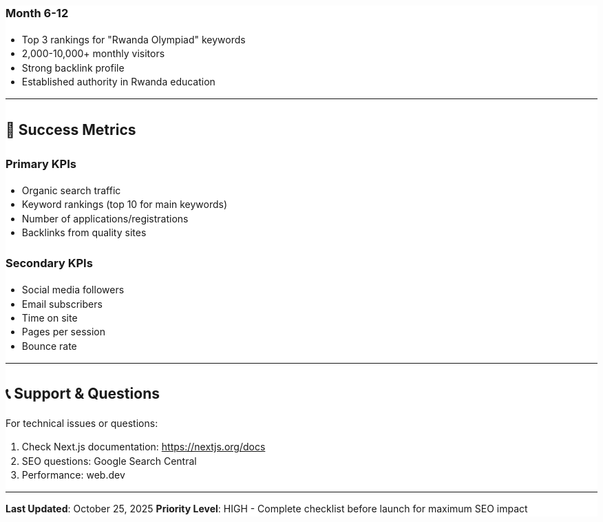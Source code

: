 ### Month 6-12
- Top 3 rankings for "Rwanda Olympiad" keywords
- 2,000-10,000+ monthly visitors
- Strong backlink profile
- Established authority in Rwanda education

---

## 🎯 Success Metrics

### Primary KPIs
- Organic search traffic
- Keyword rankings (top 10 for main keywords)
- Number of applications/registrations
- Backlinks from quality sites

### Secondary KPIs
- Social media followers
- Email subscribers
- Time on site
- Pages per session
- Bounce rate

---

## 📞 Support & Questions

For technical issues or questions:
1. Check Next.js documentation: https://nextjs.org/docs
2. SEO questions: Google Search Central
3. Performance: web.dev

---

**Last Updated**: October 25, 2025
**Priority Level**: HIGH - Complete checklist before launch for maximum SEO impact
